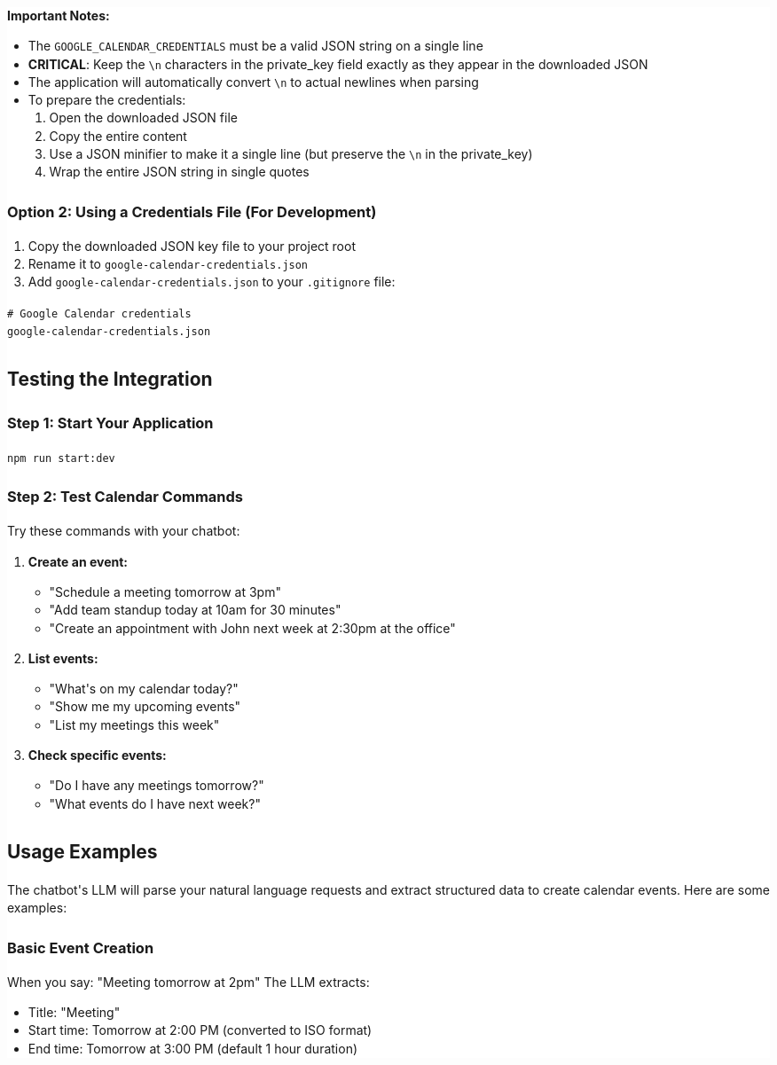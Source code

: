 **Important Notes:**
- The `GOOGLE_CALENDAR_CREDENTIALS` must be a valid JSON string on a single line
- **CRITICAL**: Keep the `\n` characters in the private_key field exactly as they appear in the downloaded JSON
- The application will automatically convert `\n` to actual newlines when parsing
- To prepare the credentials:
  1. Open the downloaded JSON file
  2. Copy the entire content
  3. Use a JSON minifier to make it a single line (but preserve the `\n` in the private_key)
  4. Wrap the entire JSON string in single quotes

### Option 2: Using a Credentials File (For Development)

1. Copy the downloaded JSON key file to your project root
2. Rename it to `google-calendar-credentials.json`
3. Add `google-calendar-credentials.json` to your `.gitignore` file:

```gitignore
# Google Calendar credentials
google-calendar-credentials.json
```

## Testing the Integration

### Step 1: Start Your Application

```bash
npm run start:dev
```

### Step 2: Test Calendar Commands

Try these commands with your chatbot:

1. **Create an event:**
   - "Schedule a meeting tomorrow at 3pm"
   - "Add team standup today at 10am for 30 minutes"
   - "Create an appointment with John next week at 2:30pm at the office"

2. **List events:**
   - "What's on my calendar today?"
   - "Show me my upcoming events"
   - "List my meetings this week"

3. **Check specific events:**
   - "Do I have any meetings tomorrow?"
   - "What events do I have next week?"

## Usage Examples

The chatbot's LLM will parse your natural language requests and extract structured data to create calendar events. Here are some examples:

### Basic Event Creation
When you say: "Meeting tomorrow at 2pm"
The LLM extracts:
- Title: "Meeting"
- Start time: Tomorrow at 2:00 PM (converted to ISO format)
- End time: Tomorrow at 3:00 PM (default 1 hour duration)
